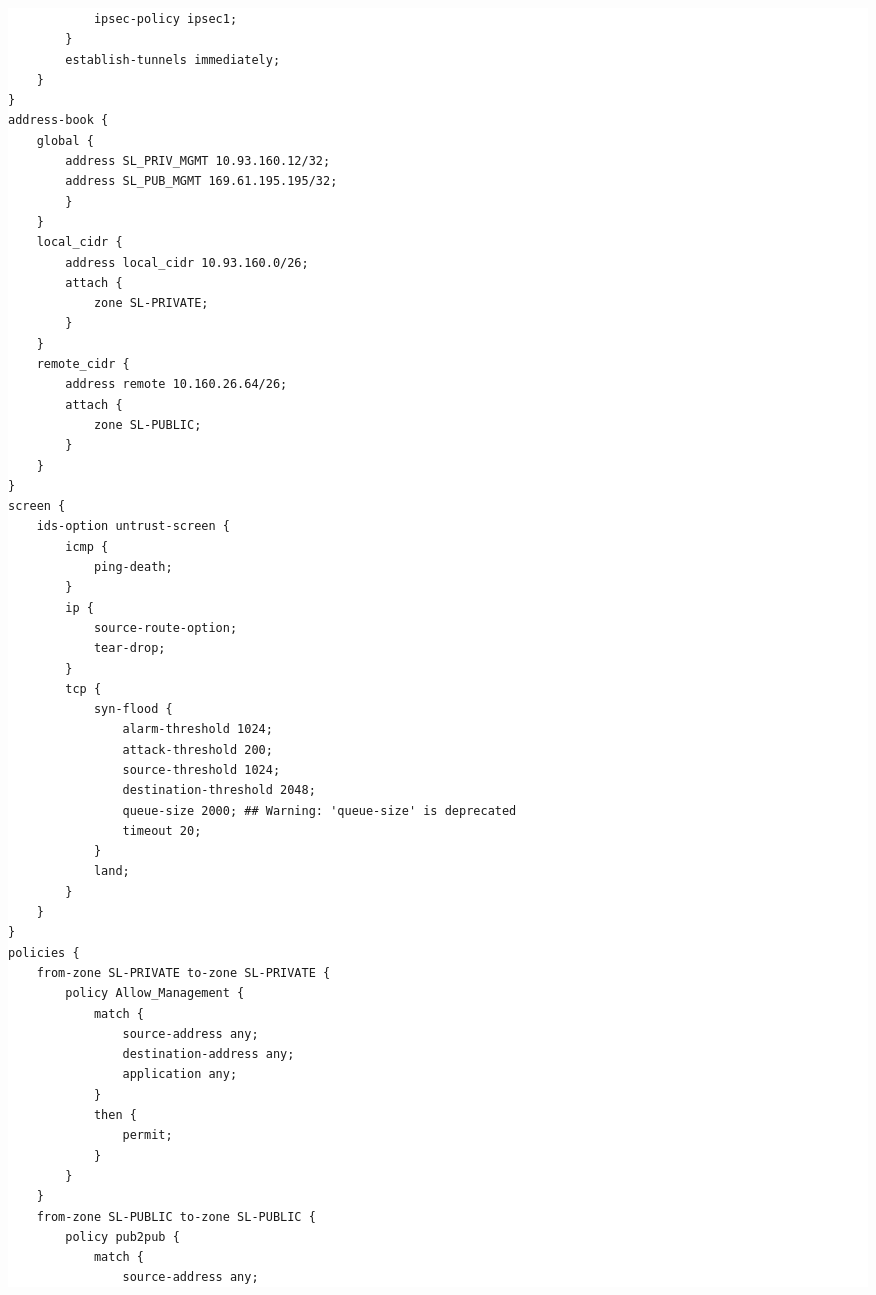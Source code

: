 ```
            ipsec-policy ipsec1;
        }
        establish-tunnels immediately;
    }
}
address-book {
    global {
        address SL_PRIV_MGMT 10.93.160.12/32;
        address SL_PUB_MGMT 169.61.195.195/32;
        }
    }
    local_cidr {
        address local_cidr 10.93.160.0/26;
        attach {
            zone SL-PRIVATE;
        }
    }
    remote_cidr {
        address remote 10.160.26.64/26;
        attach {
            zone SL-PUBLIC;
        }
    }
}
screen {
    ids-option untrust-screen {
        icmp {
            ping-death;
        }
        ip {
            source-route-option;
            tear-drop;                  
        }
        tcp {
            syn-flood {
                alarm-threshold 1024;
                attack-threshold 200;
                source-threshold 1024;
                destination-threshold 2048;
                queue-size 2000; ## Warning: 'queue-size' is deprecated
                timeout 20;
            }
            land;
        }
    }
}
policies {
    from-zone SL-PRIVATE to-zone SL-PRIVATE {
        policy Allow_Management {
            match {
                source-address any;
                destination-address any;
                application any;
            }
            then {
                permit;
            }
        }
    }
    from-zone SL-PUBLIC to-zone SL-PUBLIC {
        policy pub2pub {
            match {
                source-address any;
```